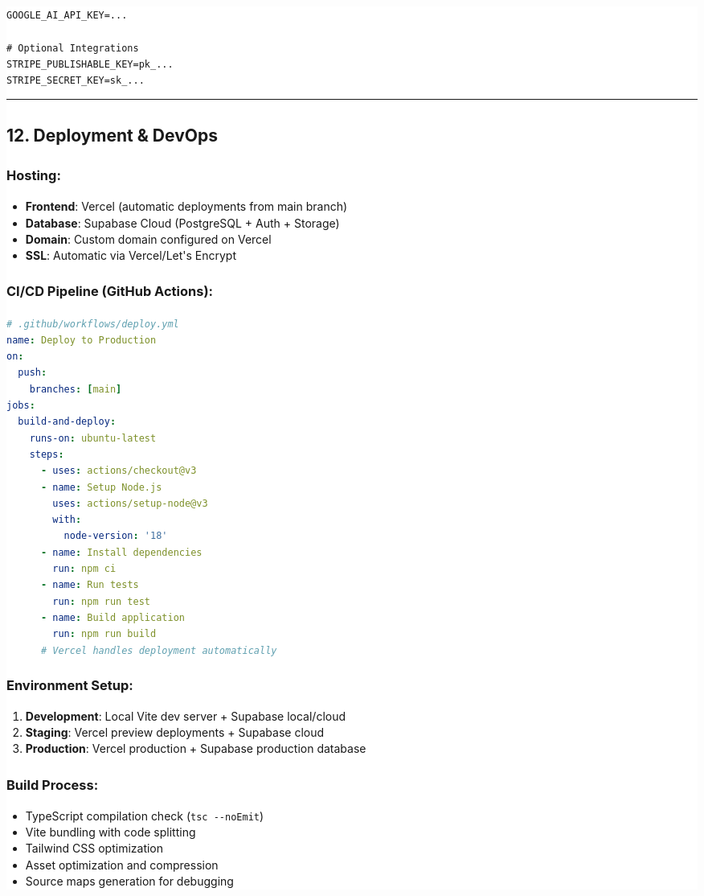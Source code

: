 ```env
GOOGLE_AI_API_KEY=...

# Optional Integrations
STRIPE_PUBLISHABLE_KEY=pk_...
STRIPE_SECRET_KEY=sk_...
```

---

## 12. Deployment & DevOps

### **Hosting**:
- **Frontend**: Vercel (automatic deployments from main branch)
- **Database**: Supabase Cloud (PostgreSQL + Auth + Storage)
- **Domain**: Custom domain configured on Vercel
- **SSL**: Automatic via Vercel/Let's Encrypt

### **CI/CD Pipeline** (GitHub Actions):
```yaml
# .github/workflows/deploy.yml
name: Deploy to Production
on:
  push:
    branches: [main]
jobs:
  build-and-deploy:
    runs-on: ubuntu-latest
    steps:
      - uses: actions/checkout@v3
      - name: Setup Node.js
        uses: actions/setup-node@v3
        with:
          node-version: '18'
      - name: Install dependencies
        run: npm ci
      - name: Run tests
        run: npm run test
      - name: Build application
        run: npm run build
      # Vercel handles deployment automatically
```

### **Environment Setup**:
1. **Development**: Local Vite dev server + Supabase local/cloud
2. **Staging**: Vercel preview deployments + Supabase cloud
3. **Production**: Vercel production + Supabase production database

### **Build Process**:
- TypeScript compilation check (`tsc --noEmit`)
- Vite bundling with code splitting
- Tailwind CSS optimization
- Asset optimization and compression
- Source maps generation for debugging
